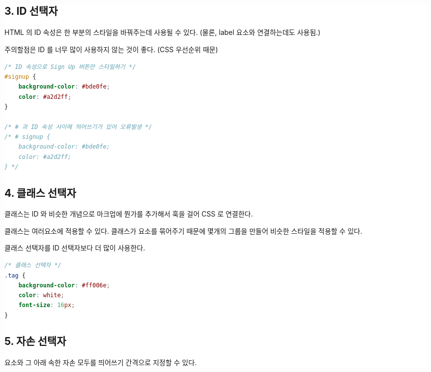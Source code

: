 







## 3. ID 선택자

HTML 의 ID 속성은 한 부분의 스타일을 바꿔주는데 사용될 수 있다. (물론, label 요소와 연결하는데도 사용됨.)

주의할점은 ID 를 너무 많이 사용하지 않는 것이 좋다. (CSS 우선순위 때문)

```css
/* ID 속성으로 Sign Up 버튼만 스타일하기 */
#signup {
    background-color: #bde0fe;
    color: #a2d2ff;
}

/* # 과 ID 속성 사이에 띄어쓰기가 있어 오류발생 */
/* # signup {
    background-color: #bde0fe;
    color: #a2d2ff;
} */
```









## 4. 클래스 선택자

클래스는 ID 와 비슷한 개념으로 마크업에 뭔가를 추가해서 훅을 걸어 CSS 로 연결한다.

클래스는 여러요소에 적용할 수 있다. 클래스가 요소를 묶어주기 때문에 몇개의 그룹을 만들어 비슷한 스타일을 적용할 수 있다.

클래스 선택자를 ID 선택자보다 더 많이 사용한다.

```css
/* 클래스 선택자 */
.tag {
    background-color: #ff006e;
    color: white;
    font-size: 16px;
}
```









## 5. 자손 선택자

요소와 그 아래 속한 자손 모두를 띄어쓰기 간격으로 지정할 수 있다.
